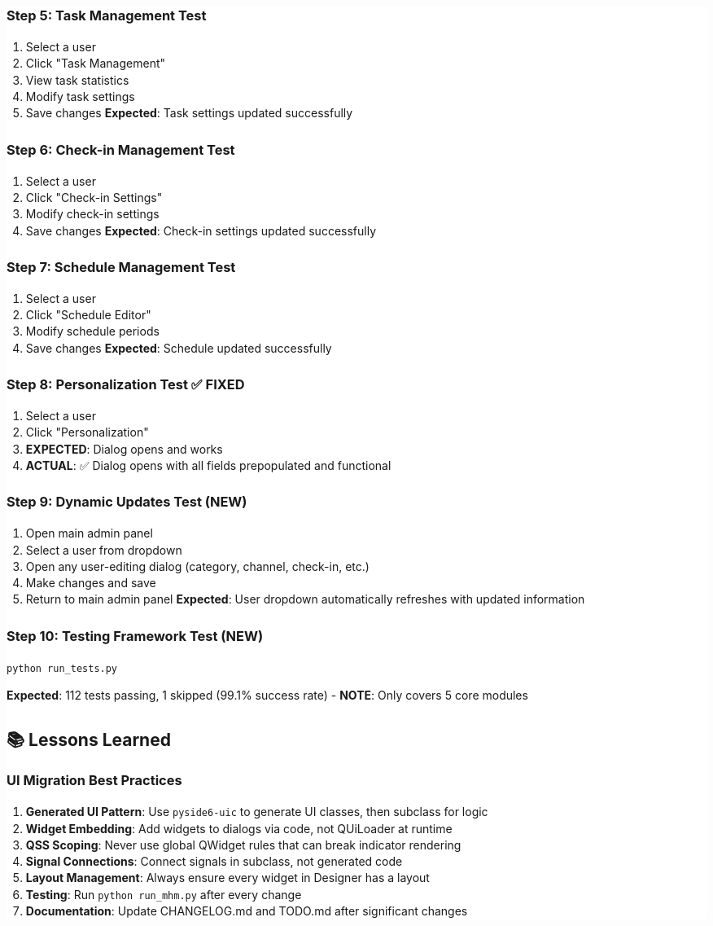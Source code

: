 ### Step 5: Task Management Test
1. Select a user
2. Click "Task Management"
3. View task statistics
4. Modify task settings
5. Save changes
**Expected**: Task settings updated successfully

### Step 6: Check-in Management Test
1. Select a user
2. Click "Check-in Settings"
3. Modify check-in settings
4. Save changes
**Expected**: Check-in settings updated successfully

### Step 7: Schedule Management Test
1. Select a user
2. Click "Schedule Editor"
3. Modify schedule periods
4. Save changes
**Expected**: Schedule updated successfully

### Step 8: Personalization Test ✅ **FIXED**
1. Select a user
2. Click "Personalization"
3. **EXPECTED**: Dialog opens and works
4. **ACTUAL**: ✅ Dialog opens with all fields prepopulated and functional

### Step 9: Dynamic Updates Test (NEW)
1. Open main admin panel
2. Select a user from dropdown
3. Open any user-editing dialog (category, channel, check-in, etc.)
4. Make changes and save
5. Return to main admin panel
**Expected**: User dropdown automatically refreshes with updated information

### Step 10: Testing Framework Test (NEW)
```bash
python run_tests.py
```
**Expected**: 112 tests passing, 1 skipped (99.1% success rate) - **NOTE**: Only covers 5 core modules

## 📚 Lessons Learned

### UI Migration Best Practices
1. **Generated UI Pattern**: Use `pyside6-uic` to generate UI classes, then subclass for logic
2. **Widget Embedding**: Add widgets to dialogs via code, not QUiLoader at runtime
3. **QSS Scoping**: Never use global QWidget rules that can break indicator rendering
4. **Signal Connections**: Connect signals in subclass, not generated code
5. **Layout Management**: Always ensure every widget in Designer has a layout
6. **Testing**: Run `python run_mhm.py` after every change
7. **Documentation**: Update CHANGELOG.md and TODO.md after significant changes
